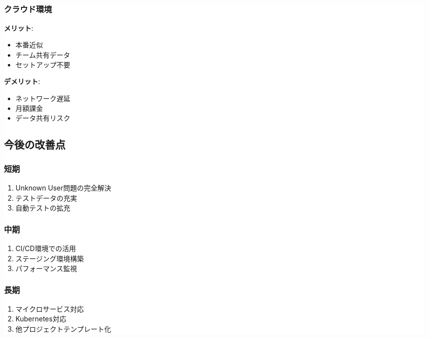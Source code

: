 ### クラウド環境  
**メリット**:
- 本番近似
- チーム共有データ
- セットアップ不要

**デメリット**:
- ネットワーク遅延
- 月額課金
- データ共有リスク

## 今後の改善点

### 短期
1. Unknown User問題の完全解決
2. テストデータの充実
3. 自動テストの拡充

### 中期
1. CI/CD環境での活用
2. ステージング環境構築
3. パフォーマンス監視

### 長期
1. マイクロサービス対応
2. Kubernetes対応
3. 他プロジェクトテンプレート化